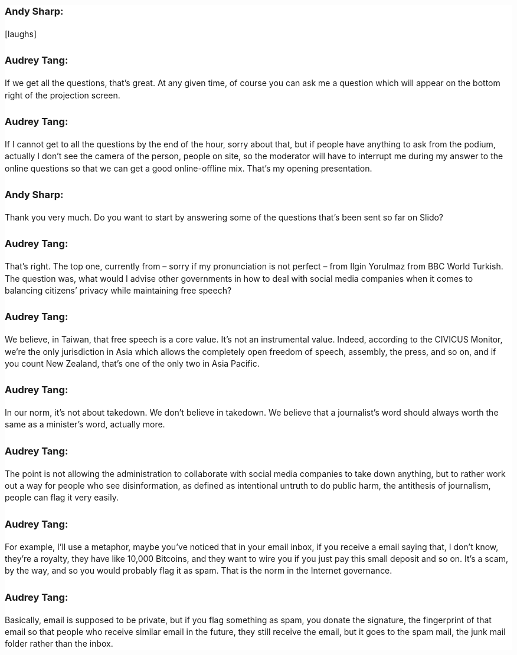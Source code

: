 ### Andy Sharp:
\[laughs\]

### Audrey Tang:
If we get all the questions, that’s great. At any given time, of course you can ask me a question which will appear on the bottom right of the projection screen.

### Audrey Tang:
If I cannot get to all the questions by the end of the hour, sorry about that, but if people have anything to ask from the podium, actually I don’t see the camera of the person, people on site, so the moderator will have to interrupt me during my answer to the online questions so that we can get a good online-offline mix. That’s my opening presentation.

### Andy Sharp:
Thank you very much. Do you want to start by answering some of the questions that’s been sent so far on Slido?

### Audrey Tang:
That’s right. The top one, currently from – sorry if my pronunciation is not perfect – from Ilgin Yorulmaz from BBC World Turkish. The question was, what would I advise other governments in how to deal with social media companies when it comes to balancing citizens’ privacy while maintaining free speech?

### Audrey Tang:
We believe, in Taiwan, that free speech is a core value. It’s not an instrumental value. Indeed, according to the CIVICUS Monitor, we’re the only jurisdiction in Asia which allows the completely open freedom of speech, assembly, the press, and so on, and if you count New Zealand, that’s one of the only two in Asia Pacific.

### Audrey Tang:
In our norm, it’s not about takedown. We don’t believe in takedown. We believe that a journalist’s word should always worth the same as a minister’s word, actually more.

### Audrey Tang:
The point is not allowing the administration to collaborate with social media companies to take down anything, but to rather work out a way for people who see disinformation, as defined as intentional untruth to do public harm, the antithesis of journalism, people can flag it very easily.

### Audrey Tang:
For example, I’ll use a metaphor, maybe you’ve noticed that in your email inbox, if you receive a email saying that, I don’t know, they’re a royalty, they have like 10,000 Bitcoins, and they want to wire you if you just pay this small deposit and so on. It’s a scam, by the way, and so you would probably flag it as spam. That is the norm in the Internet governance.

### Audrey Tang:
Basically, email is supposed to be private, but if you flag something as spam, you donate the signature, the fingerprint of that email so that people who receive similar email in the future, they still receive the email, but it goes to the spam mail, the junk mail folder rather than the inbox.
